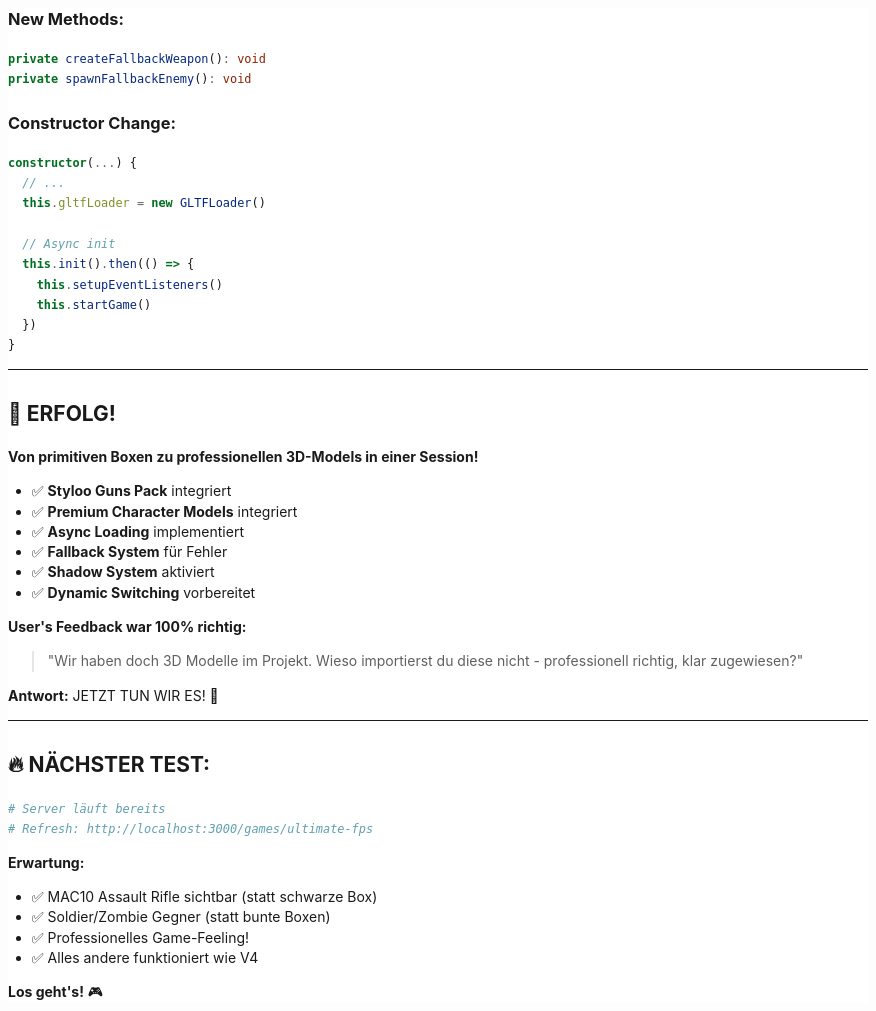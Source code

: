 ### **New Methods:**
```typescript
private createFallbackWeapon(): void
private spawnFallbackEnemy(): void
```

### **Constructor Change:**
```typescript
constructor(...) {
  // ...
  this.gltfLoader = new GLTFLoader()
  
  // Async init
  this.init().then(() => {
    this.setupEventListeners()
    this.startGame()
  })
}
```

---

## 🎉 **ERFOLG!**

**Von primitiven Boxen zu professionellen 3D-Models in einer Session!**

- ✅ **Styloo Guns Pack** integriert
- ✅ **Premium Character Models** integriert
- ✅ **Async Loading** implementiert
- ✅ **Fallback System** für Fehler
- ✅ **Shadow System** aktiviert
- ✅ **Dynamic Switching** vorbereitet

**User's Feedback war 100% richtig:** 
> "Wir haben doch 3D Modelle im Projekt. Wieso importierst du diese nicht - professionell richtig, klar zugewiesen?"

**Antwort:** JETZT TUN WIR ES! 🚀

---

## 🔥 **NÄCHSTER TEST:**

```bash
# Server läuft bereits
# Refresh: http://localhost:3000/games/ultimate-fps
```

**Erwartung:**
- ✅ MAC10 Assault Rifle sichtbar (statt schwarze Box)
- ✅ Soldier/Zombie Gegner (statt bunte Boxen)
- ✅ Professionelles Game-Feeling!
- ✅ Alles andere funktioniert wie V4

**Los geht's!** 🎮

